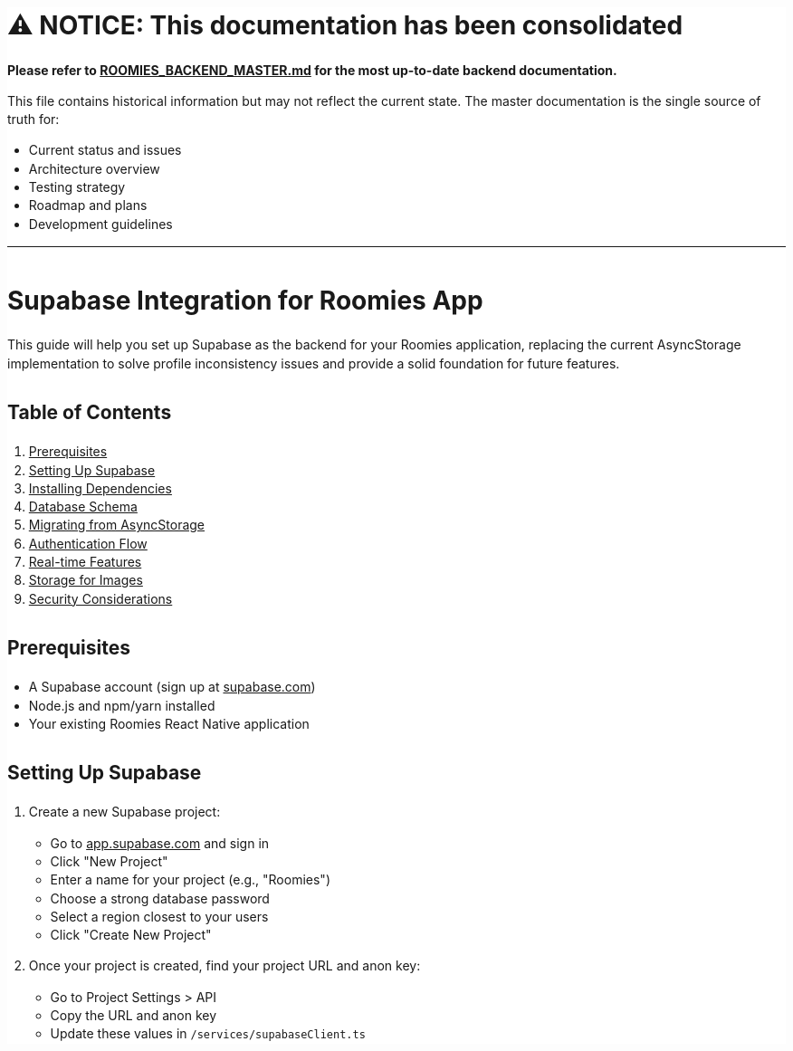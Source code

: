 # ⚠️ NOTICE: This documentation has been consolidated

**Please refer to [ROOMIES_BACKEND_MASTER.md](./ROOMIES_BACKEND_MASTER.md) for the most up-to-date backend documentation.**

This file contains historical information but may not reflect the current state. The master documentation is the single source of truth for:
- Current status and issues
- Architecture overview  
- Testing strategy
- Roadmap and plans
- Development guidelines

---

# Supabase Integration for Roomies App

This guide will help you set up Supabase as the backend for your Roomies application, replacing the current AsyncStorage implementation to solve profile inconsistency issues and provide a solid foundation for future features.

## Table of Contents

1. [Prerequisites](#prerequisites)
2. [Setting Up Supabase](#setting-up-supabase)
3. [Installing Dependencies](#installing-dependencies)
4. [Database Schema](#database-schema)
5. [Migrating from AsyncStorage](#migrating-from-asyncstorage)
6. [Authentication Flow](#authentication-flow)
7. [Real-time Features](#real-time-features)
8. [Storage for Images](#storage-for-images)
9. [Security Considerations](#security-considerations)

## Prerequisites

- A Supabase account (sign up at [supabase.com](https://supabase.com))
- Node.js and npm/yarn installed
- Your existing Roomies React Native application

## Setting Up Supabase

1. Create a new Supabase project:
   - Go to [app.supabase.com](https://app.supabase.com) and sign in
   - Click "New Project"
   - Enter a name for your project (e.g., "Roomies")
   - Choose a strong database password
   - Select a region closest to your users
   - Click "Create New Project"

2. Once your project is created, find your project URL and anon key:
   - Go to Project Settings > API
   - Copy the URL and anon key
   - Update these values in `/services/supabaseClient.ts`
